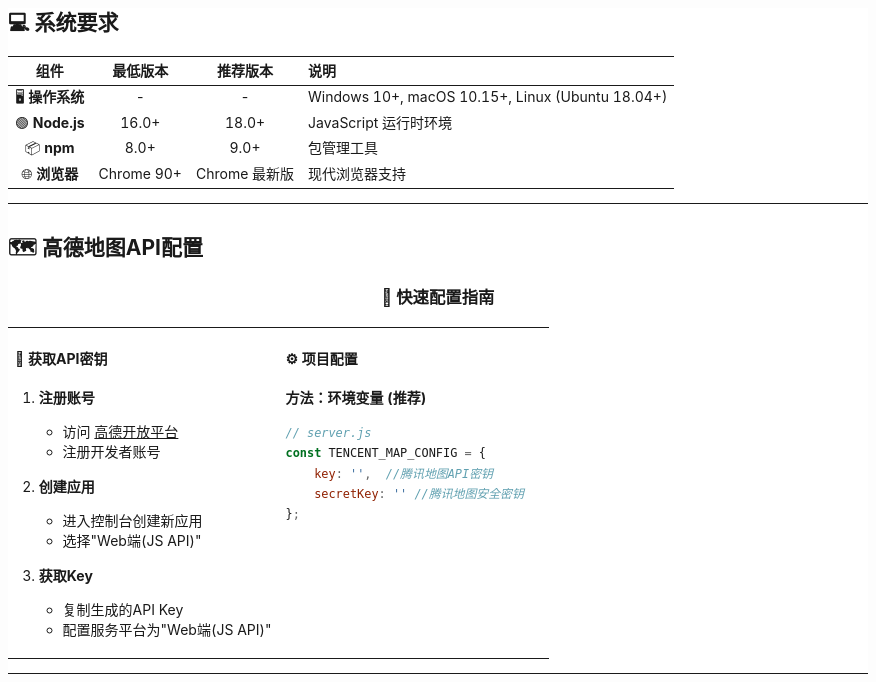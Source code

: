 ## 💻 系统要求

<div align="center">

| 组件 | 最低版本 | 推荐版本 | 说明 |
|:---:|:---:|:---:|:---|
| 🖥️ **操作系统** | - | - | Windows 10+, macOS 10.15+, Linux (Ubuntu 18.04+) |
| 🟢 **Node.js** | 16.0+ | 18.0+ | JavaScript 运行时环境 |
| 📦 **npm** | 8.0+ | 9.0+ | 包管理工具 |
| 🌐 **浏览器** | Chrome 90+ | Chrome 最新版 | 现代浏览器支持 |

</div>

---

## 🗺️ 高德地图API配置

<div align="center">

### 🔑 快速配置指南

</div>

<table>
<tr>
<td width="50%">

#### 📝 **获取API密钥**

1. **注册账号**
   - 访问 [高德开放平台](https://lbs.amap.com/)
   - 注册开发者账号

2. **创建应用**
   - 进入控制台创建新应用
   - 选择"Web端(JS API)"

3. **获取Key**
   - 复制生成的API Key
   - 配置服务平台为"Web端(JS API)"

</td>
<td width="50%">

#### ⚙️ **项目配置**

**方法：环境变量 (推荐)**
```javascript
// server.js
const TENCENT_MAP_CONFIG = {
    key: '',  //腾讯地图API密钥
    secretKey: '' //腾讯地图安全密钥
};
```
</td>
</tr>
</table>

---